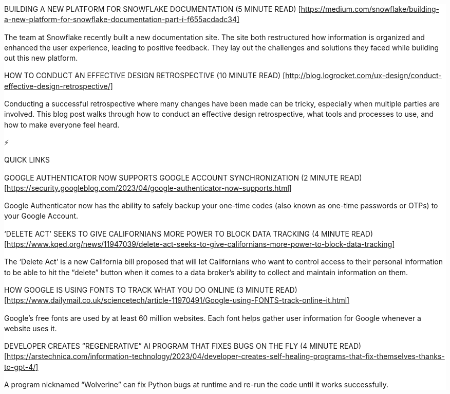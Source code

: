 BUILDING A NEW PLATFORM FOR SNOWFLAKE DOCUMENTATION (5 MINUTE READ)
[https://medium.com/snowflake/building-a-new-platform-for-snowflake-documentation-part-i-f655acdadc34]


The team at Snowflake recently built a new documentation site. The
site both restructured how information is organized and enhanced the
user experience, leading to positive feedback. They lay out the
challenges and solutions they faced while building out this new
platform. 

HOW TO CONDUCT AN EFFECTIVE DESIGN RETROSPECTIVE (10 MINUTE READ)
[http://blog.logrocket.com/ux-design/conduct-effective-design-retrospective/]


Conducting a successful retrospective where many changes have been
made can be tricky, especially when multiple parties are involved.
This blog post walks through how to conduct an effective design
retrospective, what tools and processes to use, and how to make
everyone feel heard. 

⚡ 

QUICK LINKS

GOOGLE AUTHENTICATOR NOW SUPPORTS GOOGLE ACCOUNT SYNCHRONIZATION (2
MINUTE READ)
[https://security.googleblog.com/2023/04/google-authenticator-now-supports.html]


Google Authenticator now has the ability to safely backup your
one-time codes (also known as one-time passwords or OTPs) to your
Google Account. 

‘DELETE ACT’ SEEKS TO GIVE CALIFORNIANS MORE POWER TO BLOCK DATA
TRACKING (4 MINUTE READ)
[https://www.kqed.org/news/11947039/delete-act-seeks-to-give-californians-more-power-to-block-data-tracking]


The ‘Delete Act’ is a new California bill proposed that will let
Californians who want to control access to their personal information
to be able to hit the “delete” button when it comes to a data
broker’s ability to collect and maintain information on them. 

HOW GOOGLE IS USING FONTS TO TRACK WHAT YOU DO ONLINE (3 MINUTE READ)
[https://www.dailymail.co.uk/sciencetech/article-11970491/Google-using-FONTS-track-online-it.html]


Google’s free fonts are used by at least 60 million websites. Each
font helps gather user information for Google whenever a website uses
it. 

DEVELOPER CREATES “REGENERATIVE” AI PROGRAM THAT FIXES BUGS ON THE
FLY (4 MINUTE READ)
[https://arstechnica.com/information-technology/2023/04/developer-creates-self-healing-programs-that-fix-themselves-thanks-to-gpt-4/]


A program nicknamed “Wolverine” can fix Python bugs at runtime and
re-run the code until it works successfully. 
